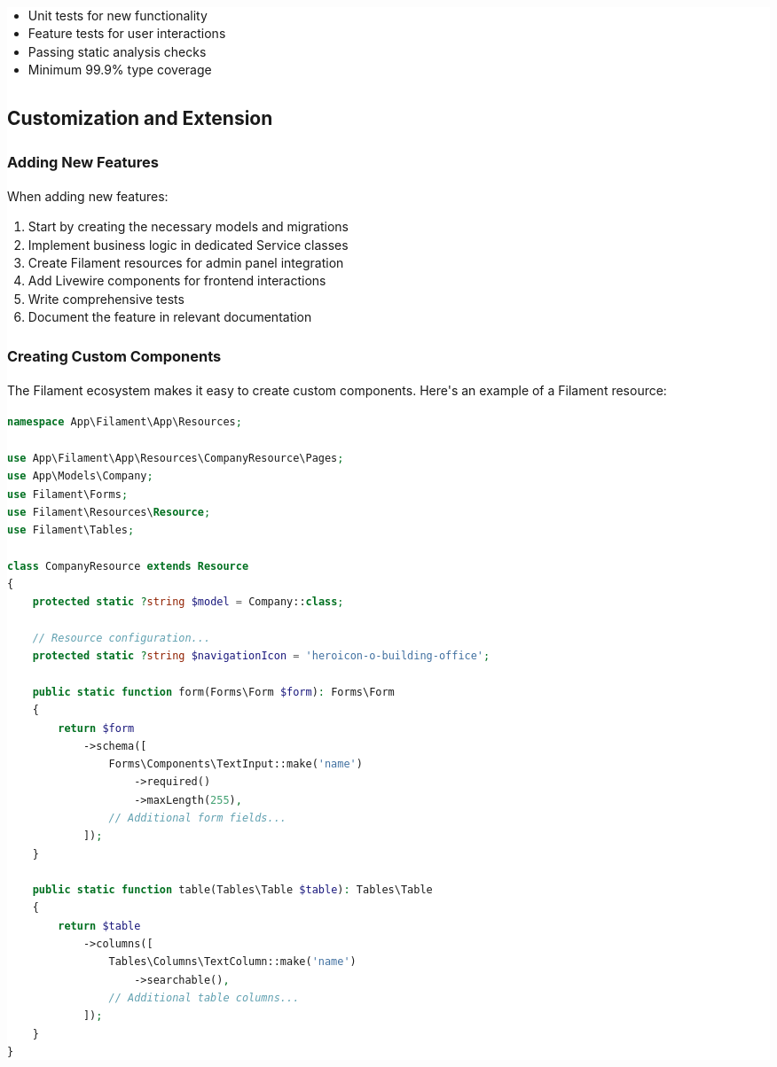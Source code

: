 - Unit tests for new functionality
- Feature tests for user interactions
- Passing static analysis checks
- Minimum 99.9% type coverage

## Customization and Extension

### Adding New Features

When adding new features:

1. Start by creating the necessary models and migrations
2. Implement business logic in dedicated Service classes
3. Create Filament resources for admin panel integration
4. Add Livewire components for frontend interactions
5. Write comprehensive tests
6. Document the feature in relevant documentation

### Creating Custom Components

The Filament ecosystem makes it easy to create custom components. Here's an example of a Filament resource:

```php
namespace App\Filament\App\Resources;

use App\Filament\App\Resources\CompanyResource\Pages;
use App\Models\Company;
use Filament\Forms;
use Filament\Resources\Resource;
use Filament\Tables;

class CompanyResource extends Resource
{
    protected static ?string $model = Company::class;
    
    // Resource configuration...
    protected static ?string $navigationIcon = 'heroicon-o-building-office';
    
    public static function form(Forms\Form $form): Forms\Form
    {
        return $form
            ->schema([
                Forms\Components\TextInput::make('name')
                    ->required()
                    ->maxLength(255),
                // Additional form fields...
            ]);
    }
    
    public static function table(Tables\Table $table): Tables\Table
    {
        return $table
            ->columns([
                Tables\Columns\TextColumn::make('name')
                    ->searchable(),
                // Additional table columns...
            ]);
    }
}
```

